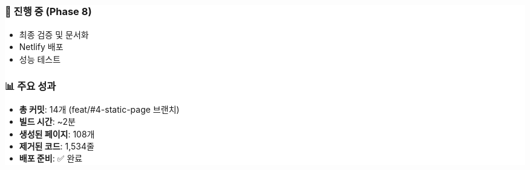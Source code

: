 ### 🔄 진행 중 (Phase 8)
- 최종 검증 및 문서화
- Netlify 배포
- 성능 테스트

### 📊 주요 성과
- **총 커밋**: 14개 (feat/#4-static-page 브랜치)
- **빌드 시간**: ~2분
- **생성된 페이지**: 108개
- **제거된 코드**: 1,534줄
- **배포 준비**: ✅ 완료
